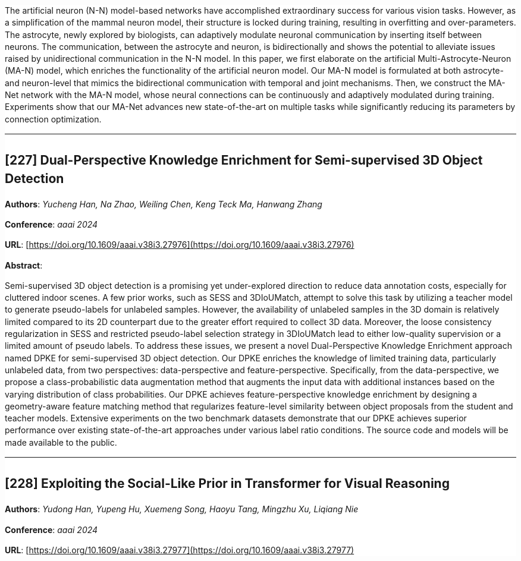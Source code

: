 The artificial neuron (N-N) model-based networks have accomplished extraordinary success for various vision tasks. However, as a simplification of the mammal neuron model, their structure is locked during training, resulting in overfitting and over-parameters. The astrocyte, newly explored by biologists, can adaptively modulate neuronal communication by inserting itself between neurons. The communication, between the astrocyte and neuron, is bidirectionally and shows the potential to alleviate issues raised by unidirectional communication in the N-N model. In this paper, we first elaborate on the artificial Multi-Astrocyte-Neuron (MA-N) model, which enriches the functionality of the artificial neuron model. Our MA-N model is formulated at both astrocyte- and neuron-level that mimics the bidirectional communication with temporal and joint mechanisms. Then, we construct the MA-Net network with the MA-N model, whose neural connections can be continuously and adaptively modulated during training. Experiments show that our MA-Net advances new state-of-the-art on multiple tasks while significantly reducing its parameters by connection optimization.

----

## [227] Dual-Perspective Knowledge Enrichment for Semi-supervised 3D Object Detection

**Authors**: *Yucheng Han, Na Zhao, Weiling Chen, Keng Teck Ma, Hanwang Zhang*

**Conference**: *aaai 2024*

**URL**: [https://doi.org/10.1609/aaai.v38i3.27976](https://doi.org/10.1609/aaai.v38i3.27976)

**Abstract**:

Semi-supervised 3D object detection is a promising yet under-explored direction to reduce data annotation costs, especially for cluttered indoor scenes. A few prior works, such as SESS and 3DIoUMatch, attempt to solve this task by utilizing a teacher model to generate pseudo-labels for unlabeled samples. However, the availability of unlabeled samples in the 3D domain is relatively limited compared to its 2D counterpart due to the greater effort required to collect 3D data. Moreover, the loose consistency regularization in SESS and restricted pseudo-label selection strategy in 3DIoUMatch lead to either low-quality supervision or a limited amount of pseudo labels. To address these issues, we present a novel Dual-Perspective Knowledge Enrichment approach named DPKE for semi-supervised 3D object detection. Our DPKE enriches the knowledge of limited training data, particularly unlabeled data, from two perspectives: data-perspective and feature-perspective. Specifically, from the data-perspective, we propose a class-probabilistic data augmentation method that augments the input data with additional instances based on the varying distribution of class probabilities. Our DPKE achieves feature-perspective knowledge enrichment by designing a geometry-aware feature matching method that regularizes feature-level similarity between object proposals from the student and teacher models. Extensive experiments on the two benchmark datasets demonstrate that our DPKE achieves superior performance over existing state-of-the-art approaches under various label ratio conditions. The source code and models will be made available to the public.

----

## [228] Exploiting the Social-Like Prior in Transformer for Visual Reasoning

**Authors**: *Yudong Han, Yupeng Hu, Xuemeng Song, Haoyu Tang, Mingzhu Xu, Liqiang Nie*

**Conference**: *aaai 2024*

**URL**: [https://doi.org/10.1609/aaai.v38i3.27977](https://doi.org/10.1609/aaai.v38i3.27977)
